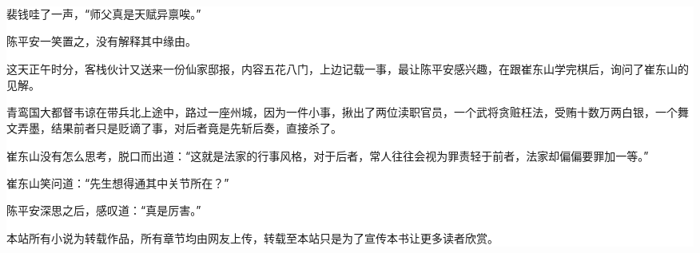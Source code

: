    裴钱哇了一声，“师父真是天赋异禀唉。”

   陈平安一笑置之，没有解释其中缘由。

   这天正午时分，客栈伙计又送来一份仙家邸报，内容五花八门，上边记载一事，最让陈平安感兴趣，在跟崔东山学完棋后，询问了崔东山的见解。

   青鸾国大都督韦谅在带兵北上途中，路过一座州城，因为一件小事，揪出了两位渎职官员，一个武将贪赃枉法，受贿十数万两白银，一个舞文弄墨，结果前者只是贬谪了事，对后者竟是先斩后奏，直接杀了。

   崔东山没有怎么思考，脱口而出道：“这就是法家的行事风格，对于后者，常人往往会视为罪责轻于前者，法家却偏偏要罪加一等。”

   崔东山笑问道：“先生想得通其中关节所在？”

   陈平安深思之后，感叹道：“真是厉害。”

  本站所有小说为转载作品，所有章节均由网友上传，转载至本站只是为了宣传本书让更多读者欣赏。